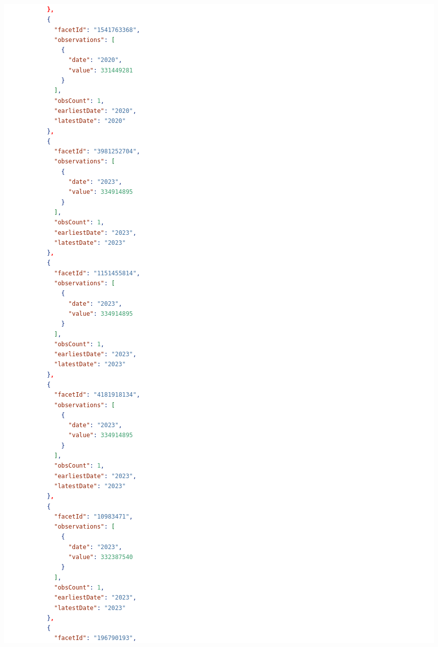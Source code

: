 ```json
            },
            {
              "facetId": "1541763368",
              "observations": [
                {
                  "date": "2020",
                  "value": 331449281
                }
              ],
              "obsCount": 1,
              "earliestDate": "2020",
              "latestDate": "2020"
            },
            {
              "facetId": "3981252704",
              "observations": [
                {
                  "date": "2023",
                  "value": 334914895
                }
              ],
              "obsCount": 1,
              "earliestDate": "2023",
              "latestDate": "2023"
            },
            {
              "facetId": "1151455814",
              "observations": [
                {
                  "date": "2023",
                  "value": 334914895
                }
              ],
              "obsCount": 1,
              "earliestDate": "2023",
              "latestDate": "2023"
            },
            {
              "facetId": "4181918134",
              "observations": [
                {
                  "date": "2023",
                  "value": 334914895
                }
              ],
              "obsCount": 1,
              "earliestDate": "2023",
              "latestDate": "2023"
            },
            {
              "facetId": "10983471",
              "observations": [
                {
                  "date": "2023",
                  "value": 332387540
                }
              ],
              "obsCount": 1,
              "earliestDate": "2023",
              "latestDate": "2023"
            },
            {
              "facetId": "196790193",
```